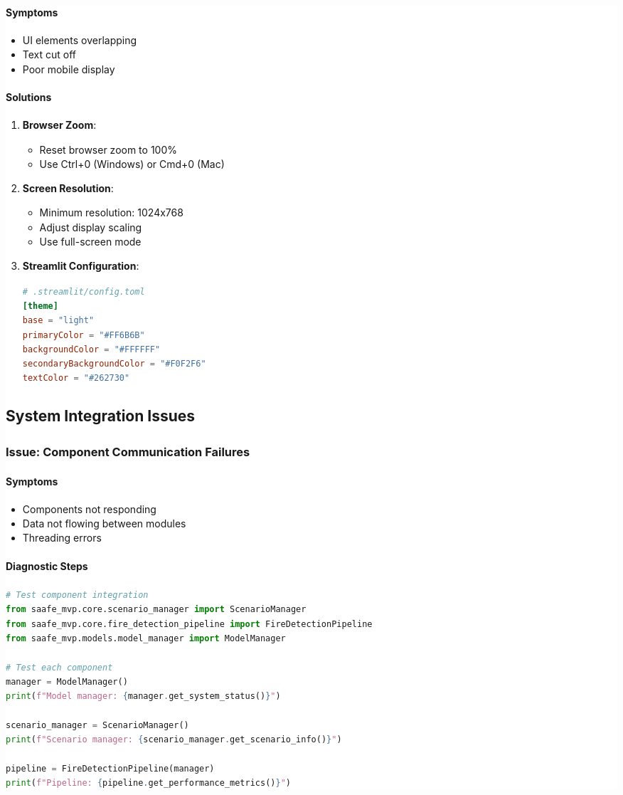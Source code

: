 #### Symptoms
- UI elements overlapping
- Text cut off
- Poor mobile display

#### Solutions
1. **Browser Zoom**:
   - Reset browser zoom to 100%
   - Use Ctrl+0 (Windows) or Cmd+0 (Mac)

2. **Screen Resolution**:
   - Minimum resolution: 1024x768
   - Adjust display scaling
   - Use full-screen mode

3. **Streamlit Configuration**:
   ```toml
   # .streamlit/config.toml
   [theme]
   base = "light"
   primaryColor = "#FF6B6B"
   backgroundColor = "#FFFFFF"
   secondaryBackgroundColor = "#F0F2F6"
   textColor = "#262730"
   ```

## System Integration Issues

### Issue: Component Communication Failures

#### Symptoms
- Components not responding
- Data not flowing between modules
- Threading errors

#### Diagnostic Steps
```python
# Test component integration
from saafe_mvp.core.scenario_manager import ScenarioManager
from saafe_mvp.core.fire_detection_pipeline import FireDetectionPipeline
from saafe_mvp.models.model_manager import ModelManager

# Test each component
manager = ModelManager()
print(f"Model manager: {manager.get_system_status()}")

scenario_manager = ScenarioManager()
print(f"Scenario manager: {scenario_manager.get_scenario_info()}")

pipeline = FireDetectionPipeline(manager)
print(f"Pipeline: {pipeline.get_performance_metrics()}")
```
